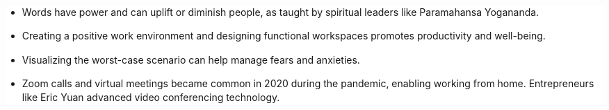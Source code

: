 - Words have power and can uplift or diminish people, as taught by spiritual leaders like Paramahansa Yogananda. 

- Creating a positive work environment and designing functional workspaces promotes productivity and well-being. 

- Visualizing the worst-case scenario can help manage fears and anxieties. 

- Zoom calls and virtual meetings became common in 2020 during the pandemic, enabling working from home. Entrepreneurs like Eric Yuan advanced video conferencing technology.